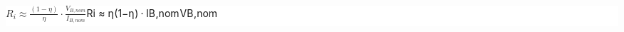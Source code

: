 <span class="ql-formula" data-value="R_i\approx\frac{\left(1-\eta\right)}{\eta}\cdot\frac{V_{B,nom}}{I_{B,nom}}">﻿<span contenteditable="false"><span class="katex"><span class="katex-mathml"><math><semantics><mrow><msub><mi>R</mi><mi>i</mi></msub><mo>≈</mo><mfrac><mrow><mo fence="true">(</mo><mn>1</mn><mo>−</mo><mi>η</mi><mo fence="true">)</mo></mrow><mi>η</mi></mfrac><mo>⋅</mo><mfrac><msub><mi>V</mi><mrow><mi>B</mi><mo separator="true">,</mo><mi>n</mi><mi>o</mi><mi>m</mi></mrow></msub><msub><mi>I</mi><mrow><mi>B</mi><mo separator="true">,</mo><mi>n</mi><mi>o</mi><mi>m</mi></mrow></msub></mfrac></mrow><annotation encoding="application/x-tex">R_i\approx\frac{\left(1-\eta\right)}{\eta}\cdot\frac{V_{B,nom}}{I_{B,nom}}</annotation></semantics></math></span><span class="katex-html" aria-hidden="true"><span class="base"><span class="strut" style="height: 0.83333em; vertical-align: -0.15em;"></span><span class="mord"><span style="margin-right: 0.00773em;" class="mord mathdefault">R</span><span class="msupsub"><span class="vlist-t vlist-t2"><span class="vlist-r"><span class="vlist" style="height: 0.31166399999999994em;"><span class="" style="top: -2.5500000000000003em; margin-left: -0.00773em; margin-right: 0.05em;"><span class="pstrut" style="height: 2.7em;"></span><span class="sizing reset-size6 size3 mtight"><span class="mord mathdefault mtight">i</span></span></span></span><span class="vlist-s">​</span></span><span class="vlist-r"><span class="vlist" style="height: 0.15em;"><span class=""></span></span></span></span></span></span><span class="mspace" style="margin-right: 0.2777777777777778em;"></span><span class="mrel">≈</span><span class="mspace" style="margin-right: 0.2777777777777778em;"></span></span><span class="base"><span class="strut" style="height: 1.491108em; vertical-align: -0.481108em;"></span><span class="mord"><span class="mopen nulldelimiter"></span><span class="mfrac"><span class="vlist-t vlist-t2"><span class="vlist-r"><span class="vlist" style="height: 1.01em;"><span class="" style="top: -2.6550000000000002em;"><span class="pstrut" style="height: 3em;"></span><span class="sizing reset-size6 size3 mtight"><span class="mord mtight"><span style="margin-right: 0.03588em;" class="mord mathdefault mtight">η</span></span></span></span><span class="" style="top: -3.23em;"><span class="pstrut" style="height: 3em;"></span><span class="frac-line" style="border-bottom-width: 0.04em;"></span></span><span class="" style="top: -3.485em;"><span class="pstrut" style="height: 3em;"></span><span class="sizing reset-size6 size3 mtight"><span class="mord mtight"><span class="minner mtight"><span class="mopen mtight delimcenter" style="top: 0em;"><span class="mtight">(</span></span><span class="mord mtight">1</span><span class="mbin mtight">−</span><span style="margin-right: 0.03588em;" class="mord mathdefault mtight">η</span><span class="mclose mtight delimcenter" style="top: 0em;"><span class="mtight">)</span></span></span></span></span></span></span><span class="vlist-s">​</span></span><span class="vlist-r"><span class="vlist" style="height: 0.481108em;"><span class=""></span></span></span></span></span><span class="mclose nulldelimiter"></span></span><span class="mspace" style="margin-right: 0.2222222222222222em;"></span><span class="mbin">⋅</span><span class="mspace" style="margin-right: 0.2222222222222222em;"></span></span><span class="base"><span class="strut" style="height: 1.528381em; vertical-align: -0.5425249999999999em;"></span><span class="mord"><span class="mopen nulldelimiter"></span><span class="mfrac"><span class="vlist-t vlist-t2"><span class="vlist-r"><span class="vlist" style="height: 0.9858560000000001em;"><span class="" style="top: -2.6550000000000002em;"><span class="pstrut" style="height: 3em;"></span><span class="sizing reset-size6 size3 mtight"><span class="mord mtight"><span class="mord mtight"><span style="margin-right: 0.07847em;" class="mord mathdefault mtight">I</span><span class="msupsub"><span class="vlist-t vlist-t2"><span class="vlist-r"><span class="vlist" style="height: 0.34479999999999994em;"><span class="" style="top: -2.3567071428571427em; margin-left: -0.07847em; margin-right: 0.07142857142857144em;"><span class="pstrut" style="height: 2.5em;"></span><span class="sizing reset-size3 size1 mtight"><span class="mord mtight"><span style="margin-right: 0.05017em;" class="mord mathdefault mtight">B</span><span class="mpunct mtight">,</span><span class="mord mathdefault mtight">n</span><span class="mord mathdefault mtight">o</span><span class="mord mathdefault mtight">m</span></span></span></span></span><span class="vlist-s">​</span></span><span class="vlist-r"><span class="vlist" style="height: 0.28217857142857145em;"><span class=""></span></span></span></span></span></span></span></span></span><span class="" style="top: -3.23em;"><span class="pstrut" style="height: 3em;"></span><span class="frac-line" style="border-bottom-width: 0.04em;"></span></span><span class="" style="top: -3.5075250000000002em;"><span class="pstrut" style="height: 3em;"></span><span class="sizing reset-size6 size3 mtight"><span class="mord mtight"><span class="mord mtight"><span style="margin-right: 0.22222em;" class="mord mathdefault mtight">V</span><span class="msupsub"><span class="vlist-t vlist-t2"><span class="vlist-r"><span class="vlist" style="height: 0.34479999999999994em;"><span class="" style="top: -2.3567071428571427em; margin-left: -0.22222em; margin-right: 0.07142857142857144em;"><span class="pstrut" style="height: 2.5em;"></span><span class="sizing reset-size3 size1 mtight"><span class="mord mtight"><span style="margin-right: 0.05017em;" class="mord mathdefault mtight">B</span><span class="mpunct mtight">,</span><span class="mord mathdefault mtight">n</span><span class="mord mathdefault mtight">o</span><span class="mord mathdefault mtight">m</span></span></span></span></span><span class="vlist-s">​</span>